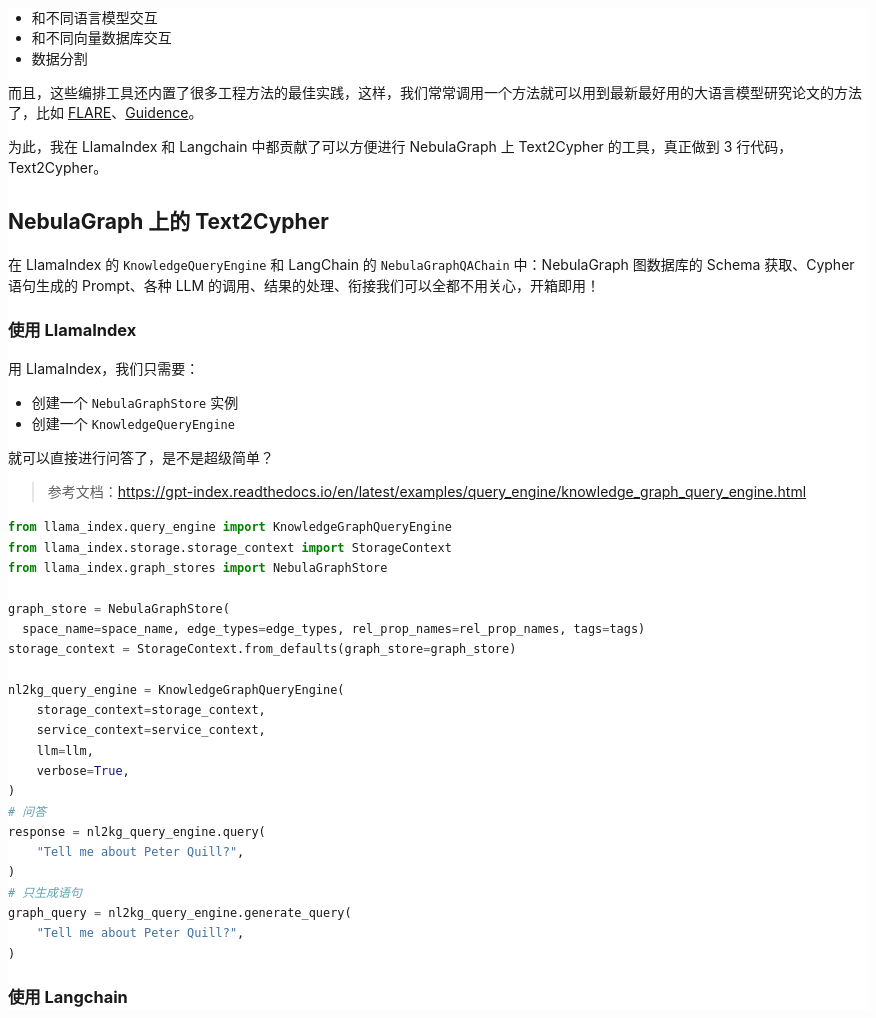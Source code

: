 - 和不同语言模型交互
- 和不同向量数据库交互
- 数据分割

而且，这些编排工具还内置了很多工程方法的最佳实践，这样，我们常常调用一个方法就可以用到最新最好用的大语言模型研究论文的方法了，比如 [FLARE](https://github.com/jerryjliu/llama_index/tree/main/llama_index/query_engine/flare)、[Guidence](https://github.com/jerryjliu/llama_index/blob/main/docs/community/integrations/guidance.md)。

为此，我在 LlamaIndex 和 Langchain 中都贡献了可以方便进行 NebulaGraph 上 Text2Cypher 的工具，真正做到 3 行代码，Text2Cypher。

## NebulaGraph 上的 Text2Cypher

在 LlamaIndex 的 `KnowledgeQueryEngine` 和 LangChain 的 `NebulaGraphQAChain` 中：NebulaGraph 图数据库的 Schema 获取、Cypher 语句生成的 Prompt、各种 LLM 的调用、结果的处理、衔接我们可以全都不用关心，开箱即用！

### 使用 LlamaIndex

用 LlamaIndex，我们只需要：

- 创建一个 `NebulaGraphStore` 实例
- 创建一个 `KnowledgeQueryEngine`

就可以直接进行问答了，是不是超级简单？

> 参考文档：https://gpt-index.readthedocs.io/en/latest/examples/query_engine/knowledge_graph_query_engine.html

```python
from llama_index.query_engine import KnowledgeGraphQueryEngine
from llama_index.storage.storage_context import StorageContext
from llama_index.graph_stores import NebulaGraphStore

graph_store = NebulaGraphStore(
  space_name=space_name, edge_types=edge_types, rel_prop_names=rel_prop_names, tags=tags)
storage_context = StorageContext.from_defaults(graph_store=graph_store)

nl2kg_query_engine = KnowledgeGraphQueryEngine(
    storage_context=storage_context,
    service_context=service_context,
    llm=llm,
    verbose=True,
)
# 问答
response = nl2kg_query_engine.query(
    "Tell me about Peter Quill?",
)
# 只生成语句
graph_query = nl2kg_query_engine.generate_query(
    "Tell me about Peter Quill?",
)
```

### 使用 Langchain
